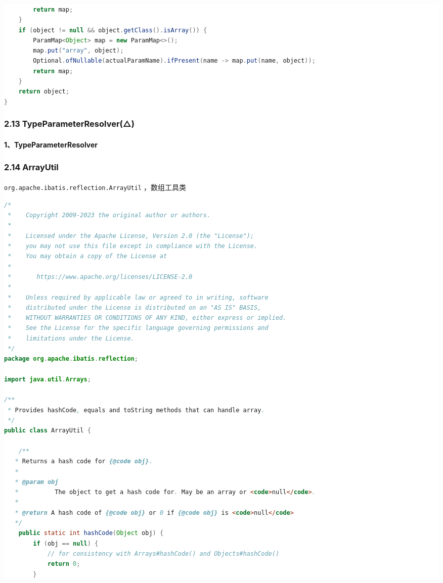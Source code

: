 ```java
        return map;
    }
    if (object != null && object.getClass().isArray()) {
        ParamMap<Object> map = new ParamMap<>();
        map.put("array", object);
        Optional.ofNullable(actualParamName).ifPresent(name -> map.put(name, object));
        return map;
    }
    return object;
}
```



### 2.13 TypeParameterResolver(△)

#### 1、TypeParameterResolver









### 2.14 ArrayUtil

`org.apache.ibatis.reflection.ArrayUtil` ，数组工具类

```java
/*
 *    Copyright 2009-2023 the original author or authors.
 *
 *    Licensed under the Apache License, Version 2.0 (the "License");
 *    you may not use this file except in compliance with the License.
 *    You may obtain a copy of the License at
 *
 *       https://www.apache.org/licenses/LICENSE-2.0
 *
 *    Unless required by applicable law or agreed to in writing, software
 *    distributed under the License is distributed on an "AS IS" BASIS,
 *    WITHOUT WARRANTIES OR CONDITIONS OF ANY KIND, either express or implied.
 *    See the License for the specific language governing permissions and
 *    limitations under the License.
 */
package org.apache.ibatis.reflection;

import java.util.Arrays;

/**
 * Provides hashCode, equals and toString methods that can handle array.
 */
public class ArrayUtil {

    /**
   * Returns a hash code for {@code obj}.
   *
   * @param obj
   *          The object to get a hash code for. May be an array or <code>null</code>.
   *
   * @return A hash code of {@code obj} or 0 if {@code obj} is <code>null</code>
   */
    public static int hashCode(Object obj) {
        if (obj == null) {
            // for consistency with Arrays#hashCode() and Objects#hashCode()
            return 0;
        }
```